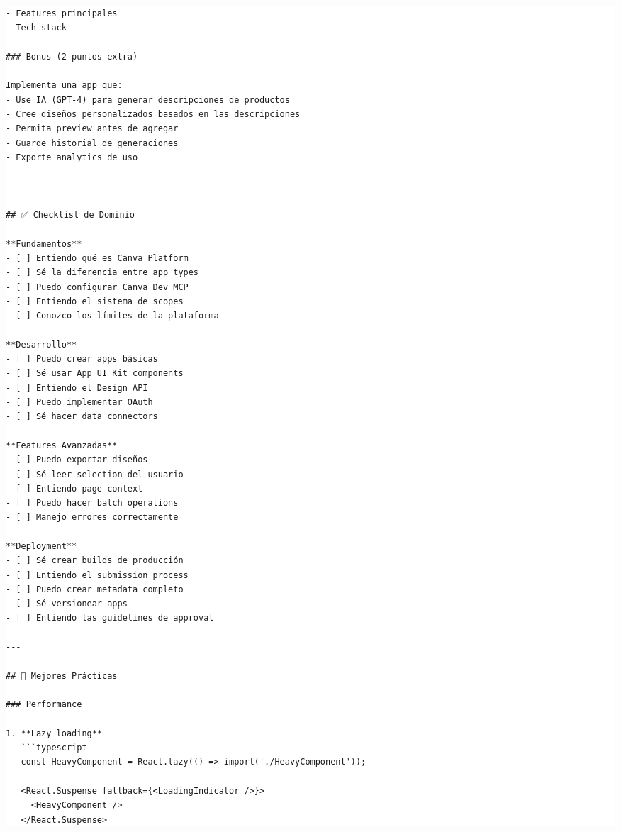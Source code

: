 ```
- Features principales
- Tech stack

### Bonus (2 puntos extra)

Implementa una app que:
- Use IA (GPT-4) para generar descripciones de productos
- Cree diseños personalizados basados en las descripciones
- Permita preview antes de agregar
- Guarde historial de generaciones
- Exporte analytics de uso

---

## ✅ Checklist de Dominio

**Fundamentos**
- [ ] Entiendo qué es Canva Platform
- [ ] Sé la diferencia entre app types
- [ ] Puedo configurar Canva Dev MCP
- [ ] Entiendo el sistema de scopes
- [ ] Conozco los límites de la plataforma

**Desarrollo**
- [ ] Puedo crear apps básicas
- [ ] Sé usar App UI Kit components
- [ ] Entiendo el Design API
- [ ] Puedo implementar OAuth
- [ ] Sé hacer data connectors

**Features Avanzadas**
- [ ] Puedo exportar diseños
- [ ] Sé leer selection del usuario
- [ ] Entiendo page context
- [ ] Puedo hacer batch operations
- [ ] Manejo errores correctamente

**Deployment**
- [ ] Sé crear builds de producción
- [ ] Entiendo el submission process
- [ ] Puedo crear metadata completo
- [ ] Sé versionear apps
- [ ] Entiendo las guidelines de approval

---

## 🎯 Mejores Prácticas

### Performance

1. **Lazy loading**
   ```typescript
   const HeavyComponent = React.lazy(() => import('./HeavyComponent'));

   <React.Suspense fallback={<LoadingIndicator />}>
     <HeavyComponent />
   </React.Suspense>
   ```
